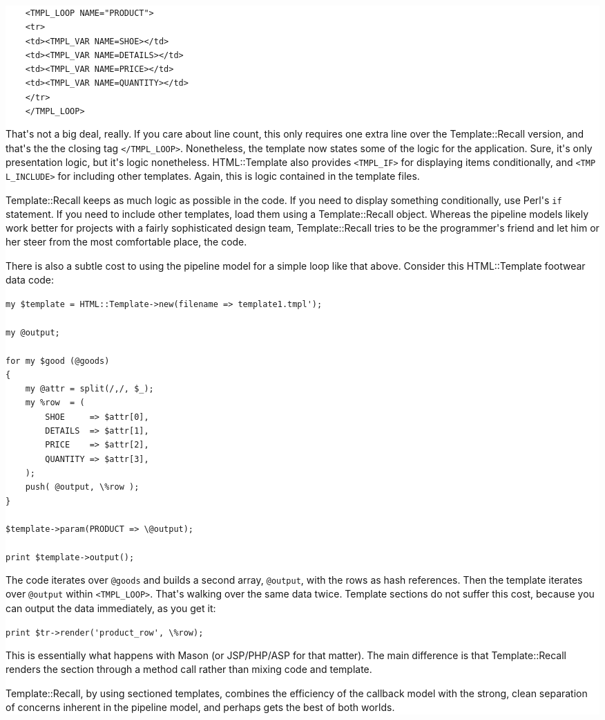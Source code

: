         <TMPL_LOOP NAME="PRODUCT">
        <tr>
        <td><TMPL_VAR NAME=SHOE></td>
        <td><TMPL_VAR NAME=DETAILS></td>
        <td><TMPL_VAR NAME=PRICE></td>
        <td><TMPL_VAR NAME=QUANTITY></td>
        </tr>
        </TMPL_LOOP>

That's not a big deal, really. If you care about line count, this only requires one extra line over the Template::Recall version, and that's the the closing tag `</TMPL_LOOP>`. Nonetheless, the template now states some of the logic for the application. Sure, it's only presentation logic, but it's logic nonetheless. HTML::Template also provides `<TMPL_IF>` for displaying items conditionally, and `<TMPL_INCLUDE>` for including other templates. Again, this is logic contained in the template files.

Template::Recall keeps as much logic as possible in the code. If you need to display something conditionally, use Perl's `if` statement. If you need to include other templates, load them using a Template::Recall object. Whereas the pipeline models likely work better for projects with a fairly sophisticated design team, Template::Recall tries to be the programmer's friend and let him or her steer from the most comfortable place, the code.

There is also a subtle cost to using the pipeline model for a simple loop like that above. Consider this HTML::Template footwear data code:

    my $template = HTML::Template->new(filename => template1.tmpl');

    my @output;

    for my $good (@goods)
    {
        my @attr = split(/,/, $_);
        my %row  = (
            SHOE     => $attr[0],
            DETAILS  => $attr[1],
            PRICE    => $attr[2],
            QUANTITY => $attr[3],
        );
        push( @output, \%row );
    }

    $template->param(PRODUCT => \@output);

    print $template->output();

The code iterates over `@goods` and builds a second array, `@output`, with the rows as hash references. Then the template iterates over `@output` within `<TMPL_LOOP>`. That's walking over the same data twice. Template sections do not suffer this cost, because you can output the data immediately, as you get it:

    print $tr->render('product_row', \%row);

This is essentially what happens with Mason (or JSP/PHP/ASP for that matter). The main difference is that Template::Recall renders the section through a method call rather than mixing code and template.

Template::Recall, by using sectioned templates, combines the efficiency of the callback model with the strong, clean separation of concerns inherent in the pipeline model, and perhaps gets the best of both worlds.
